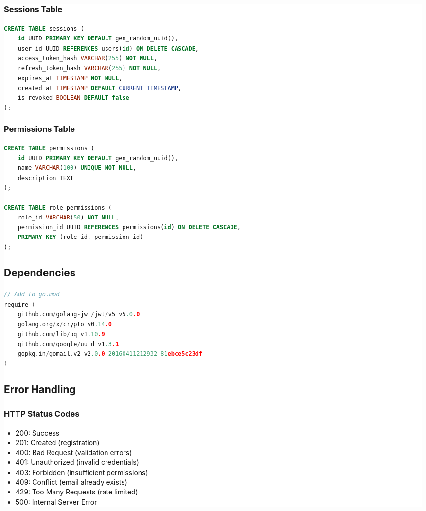 ### Sessions Table
```sql
CREATE TABLE sessions (
    id UUID PRIMARY KEY DEFAULT gen_random_uuid(),
    user_id UUID REFERENCES users(id) ON DELETE CASCADE,
    access_token_hash VARCHAR(255) NOT NULL,
    refresh_token_hash VARCHAR(255) NOT NULL,
    expires_at TIMESTAMP NOT NULL,
    created_at TIMESTAMP DEFAULT CURRENT_TIMESTAMP,
    is_revoked BOOLEAN DEFAULT false
);
```

### Permissions Table
```sql
CREATE TABLE permissions (
    id UUID PRIMARY KEY DEFAULT gen_random_uuid(),
    name VARCHAR(100) UNIQUE NOT NULL,
    description TEXT
);

CREATE TABLE role_permissions (
    role_id VARCHAR(50) NOT NULL,
    permission_id UUID REFERENCES permissions(id) ON DELETE CASCADE,
    PRIMARY KEY (role_id, permission_id)
);
```

## Dependencies

```go
// Add to go.mod
require (
    github.com/golang-jwt/jwt/v5 v5.0.0
    golang.org/x/crypto v0.14.0
    github.com/lib/pq v1.10.9
    github.com/google/uuid v1.3.1
    gopkg.in/gomail.v2 v2.0.0-20160411212932-81ebce5c23df
)
```

## Error Handling

### HTTP Status Codes
- 200: Success
- 201: Created (registration)
- 400: Bad Request (validation errors)
- 401: Unauthorized (invalid credentials)
- 403: Forbidden (insufficient permissions)
- 409: Conflict (email already exists)
- 429: Too Many Requests (rate limited)
- 500: Internal Server Error
